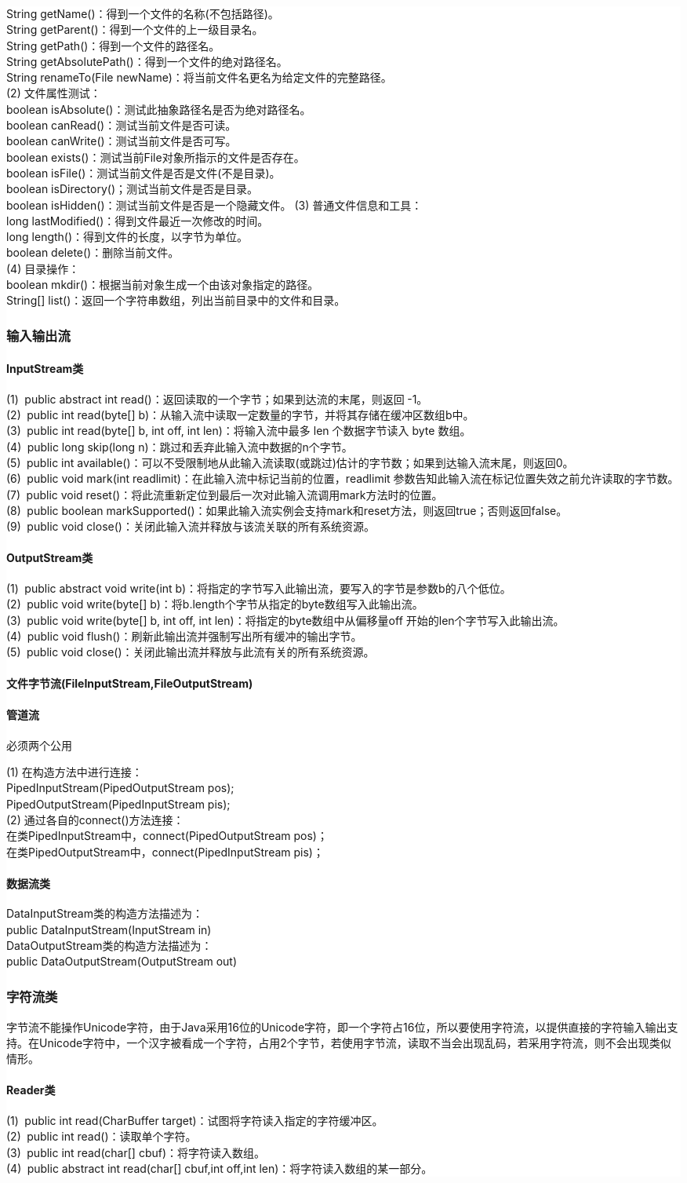 String getName()：得到一个文件的名称(不包括路径)。  
String getParent()：得到一个文件的上一级目录名。  
String getPath()：得到一个文件的路径名。  
String getAbsolutePath()：得到一个文件的绝对路径名。  
String renameTo(File newName)：将当前文件名更名为给定文件的完整路径。  
(2) 文件属性测试：  
boolean isAbsolute()：测试此抽象路径名是否为绝对路径名。   
boolean canRead()：测试当前文件是否可读。  
boolean canWrite()：测试当前文件是否可写。  
boolean exists()：测试当前File对象所指示的文件是否存在。  
boolean isFile()：测试当前文件是否是文件(不是目录)。  
boolean isDirectory()；测试当前文件是否是目录。  
boolean isHidden()：测试当前文件是否是一个隐藏文件。
(3) 普通文件信息和工具：  
long lastModified()：得到文件最近一次修改的时间。  
long length()：得到文件的长度，以字节为单位。  
boolean delete()：删除当前文件。  
(4) 目录操作：  
boolean mkdir()：根据当前对象生成一个由该对象指定的路径。  
String[] list()：返回一个字符串数组，列出当前目录中的文件和目录。
### 输入输出流
#### InputStream类
(1)  public abstract int read()：返回读取的一个字节；如果到达流的末尾，则返回 -1。  
(2)  public int read(byte[] b)：从输入流中读取一定数量的字节，并将其存储在缓冲区数组b中。  
(3)  public int read(byte[] b, int off, int len)：将输入流中最多 len 个数据字节读入 byte 数组。  
(4)  public long skip(long n)：跳过和丢弃此输入流中数据的n个字节。  
(5)  public int available()：可以不受限制地从此输入流读取(或跳过)估计的字节数；如果到达输入流末尾，则返回0。  
(6)  public void mark(int readlimit)：在此输入流中标记当前的位置，readlimit 参数告知此输入流在标记位置失效之前允许读取的字节数。  
(7)  public void reset()：将此流重新定位到最后一次对此输入流调用mark方法时的位置。  
(8)  public boolean markSupported()：如果此输入流实例会支持mark和reset方法，则返回true；否则返回false。  
(9)  public void close()：关闭此输入流并释放与该流关联的所有系统资源。  
#### OutputStream类
(1)  public abstract void write(int b)：将指定的字节写入此输出流，要写入的字节是参数b的八个低位。  
(2)  public void write(byte[] b)：将b.length个字节从指定的byte数组写入此输出流。  
(3)  public void write(byte[] b, int off, int len)：将指定的byte数组中从偏移量off 开始的len个字节写入此输出流。  
(4)  public void flush()：刷新此输出流并强制写出所有缓冲的输出字节。  
(5)  public void close()：关闭此输出流并释放与此流有关的所有系统资源。
#### 文件字节流(FileInputStream,FileOutputStream)
#### 管道流
必须两个公用  

(1) 在构造方法中进行连接：  
PipedInputStream(PipedOutputStream pos);  
PipedOutputStream(PipedInputStream pis);  
(2) 通过各自的connect()方法连接：  
在类PipedInputStream中，connect(PipedOutputStream pos)；  
在类PipedOutputStream中，connect(PipedInputStream pis)；  
#### 数据流类
DataInputStream类的构造方法描述为：  
public DataInputStream(InputStream in)  
DataOutputStream类的构造方法描述为：  
public DataOutputStream(OutputStream out)
### 字符流类
字节流不能操作Unicode字符，由于Java采用16位的Unicode字符，即一个字符占16位，所以要使用字符流，以提供直接的字符输入输出支持。在Unicode字符中，一个汉字被看成一个字符，占用2个字节，若使用字节流，读取不当会出现乱码，若采用字符流，则不会出现类似情形。  
#### Reader类
(1)  public int read(CharBuffer target)：试图将字符读入指定的字符缓冲区。  
(2)  public int read()：读取单个字符。  
(3)  public int read(char[] cbuf)：将字符读入数组。  
(4)  public abstract int read(char[] cbuf,int off,int len)：将字符读入数组的某一部分。  